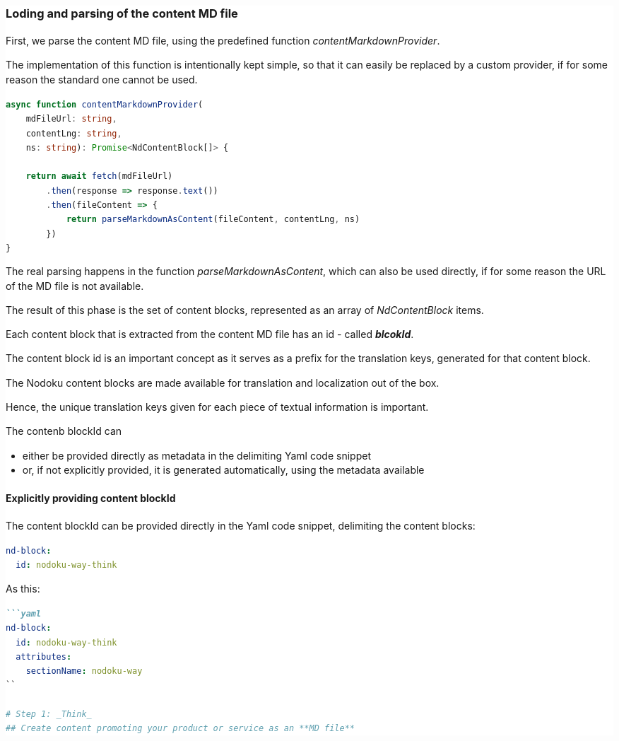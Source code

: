 ### Loding and parsing of the content MD file

First, we parse the content MD file, using the predefined function _contentMarkdownProvider_.

The implementation of this function is intentionally kept simple, so that it can easily be replaced by a custom provider, if for some reason the standard one cannot be used.

```ts
async function contentMarkdownProvider(
    mdFileUrl: string,
    contentLng: string, 
    ns: string): Promise<NdContentBlock[]> {
    
    return await fetch(mdFileUrl)
        .then(response => response.text())
        .then(fileContent => {
            return parseMarkdownAsContent(fileContent, contentLng, ns)
        })
}
```

The real parsing happens in the function _parseMarkdownAsContent_, which can also be used directly, if for some reason the URL of the MD file is not available.   

The result of this phase is the set of content blocks, represented as an array of _NdContentBlock_ items.

Each content block that is extracted from the content MD file has an id - called **_blcokId_**.

The content block id is an important concept as it serves as a prefix for the translation keys, generated for that content block.

The Nodoku content blocks are made available for translation and localization out of the box. 

Hence, the unique translation keys given for each piece of textual information is important.

The contenb blockId can
- either be provided directly as metadata in the delimiting Yaml code snippet
- or, if not explicitly provided, it is generated automatically, using the metadata available

#### Explicitly providing content blockId

The content blockId can be provided directly in the Yaml code snippet, delimiting the content blocks: 

```yaml
nd-block:
  id: nodoku-way-think
```

As this:

```markdown
```yaml
nd-block:
  id: nodoku-way-think
  attributes:
    sectionName: nodoku-way
``

# Step 1: _Think_
## Create content promoting your product or service as an **MD file**

```
